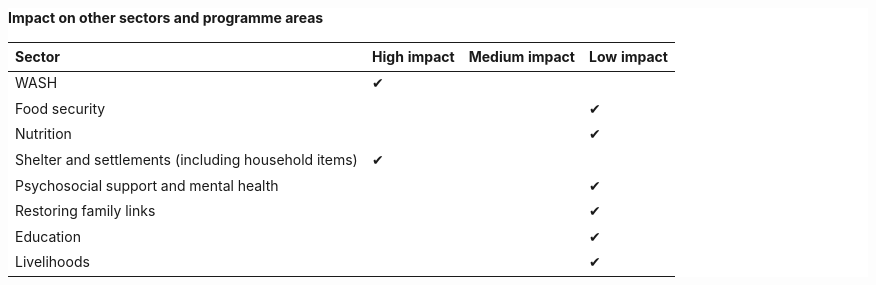 **Impact on other sectors and programme areas**

| Sector | High impact | Medium impact | Low impact |
| :--- | :--- | :--- | :--- |
| WASH | ✔ | &nbsp; | &nbsp; |
| Food security | &nbsp; | &nbsp; | ✔ |
| Nutrition | &nbsp; | &nbsp; | ✔ |
| Shelter and settlements (including household items) | ✔ | &nbsp; | &nbsp; |
| Psychosocial support and mental health | &nbsp; | &nbsp; | ✔ |
| Restoring family links | &nbsp; | &nbsp; | ✔ |
| Education | &nbsp; | &nbsp; | ✔ |
| Livelihoods | &nbsp; | &nbsp; | ✔ |